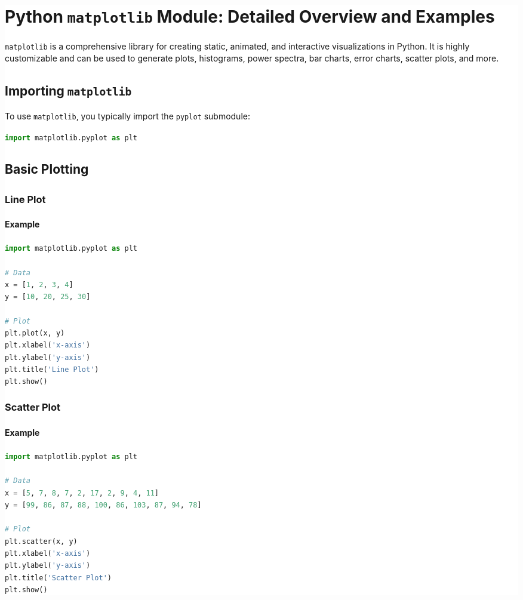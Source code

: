 # Python `matplotlib` Module: Detailed Overview and Examples

`matplotlib` is a comprehensive library for creating static, animated, and interactive visualizations in Python. It is highly customizable and can be used to generate plots, histograms, power spectra, bar charts, error charts, scatter plots, and more.

## Importing `matplotlib`

To use `matplotlib`, you typically import the `pyplot` submodule:

```python
import matplotlib.pyplot as plt
```

## Basic Plotting

### Line Plot

#### Example

```python
import matplotlib.pyplot as plt

# Data
x = [1, 2, 3, 4]
y = [10, 20, 25, 30]

# Plot
plt.plot(x, y)
plt.xlabel('x-axis')
plt.ylabel('y-axis')
plt.title('Line Plot')
plt.show()
```

### Scatter Plot

#### Example

```python
import matplotlib.pyplot as plt

# Data
x = [5, 7, 8, 7, 2, 17, 2, 9, 4, 11]
y = [99, 86, 87, 88, 100, 86, 103, 87, 94, 78]

# Plot
plt.scatter(x, y)
plt.xlabel('x-axis')
plt.ylabel('y-axis')
plt.title('Scatter Plot')
plt.show()
```
